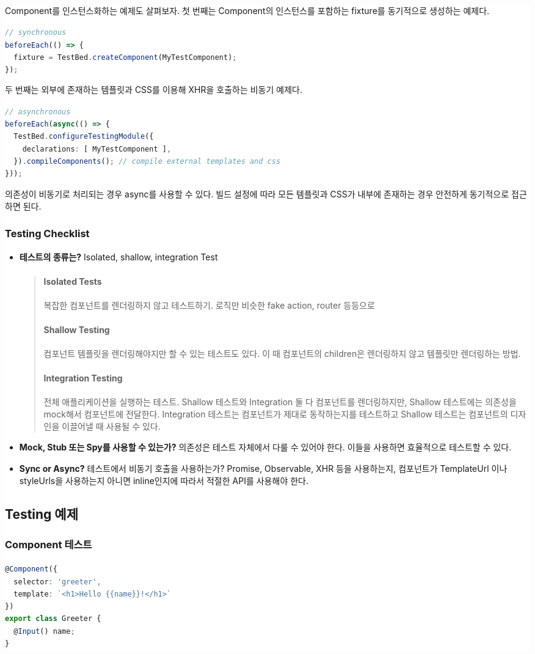 Component를 인스턴스화하는 예제도 살펴보자. 첫 번째는 Component의 인스턴스를 포함하는 fixture를 동기적으로 생성하는 예제다.

```typescript
// synchronous
beforeEach(() => {
  fixture = TestBed.createComponent(MyTestComponent);
});
```

두 번째는 외부에 존재하는 템플릿과 CSS를 이용해 XHR을 호출하는 비동기 예제다.

```typescript
// asynchronous 
beforeEach(async(() => {
  TestBed.configureTestingModule({
    declarations: [ MyTestComponent ],
  }).compileComponents(); // compile external templates and css
}));
```

의존성이 비동기로 처리되는 경우 async를 사용할 수 있다. 빌드 설정에 따라 모든 템플릿과 CSS가 내부에 존재하는 경우 안전하게 동기적으로 접근하면 된다.

### Testing Checklist

- **테스트의 종류는?** Isolated, shallow, integration Test

  > #### Isolated Tests
  >
  > 복잡한 컴포넌트를 렌더링하지 않고 테스트하기. 로직만 비슷한 fake action, router 등등으로
  >
  > #### Shallow Testing
  >
  > 컴포넌트 템플릿을 렌더링해야지만 할 수 있는 테스트도 있다. 이 때 컴포넌트의 children은 렌더링하지 않고 템플릿만 렌더링하는 방법.
  >
  > #### Integration Testing
  >
  > 전체 애플리케이션을 실행하는 테스트. Shallow 테스트와 Integration 둘 다 컴포넌트를 렌더링하지만, Shallow 테스트에는 의존성을 mock해서 컴포넌트에 전달한다. Integration 테스트는 컴포넌트가 제대로 동작하는지를 테스트하고 Shallow 테스트는 컴포넌트의 디자인을 이끌어낼 때 사용될 수 있다.

- **Mock, Stub 또는 Spy를 사용할 수 있는가?** 의존성은 테스트 자체에서 다룰 수 있어야 한다. 이들을 사용하면 효율적으로 테스트할 수 있다.

- **Sync or Async?** 테스트에서 비동기 호출을 사용하는가? Promise, Observable, XHR 등을 사용하는지, 컴포넌트가 TemplateUrl 이나 styleUrls을 사용하는지 아니면 inline인지에 따라서 적절한 API를 사용해야 한다.

  

## Testing 예제

### Component 테스트

```typescript
@Component({
  selector: 'greeter',
  template: `<h1>Hello {{name}}!</h1>`
})
export class Greeter { 
  @Input() name;
}
```
